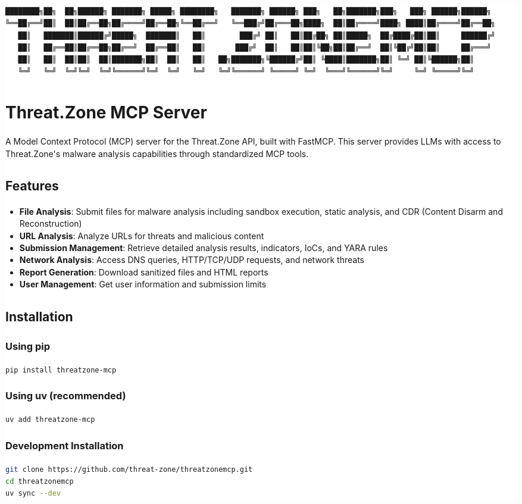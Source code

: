 ```
████████╗██╗  ██╗██████╗ ███████╗ █████╗ ████████╗   ███████╗ ██████╗ ███╗   ██╗███████╗███╗   ███╗ ██████╗██████╗ 
╚══██╔══╝██║  ██║██╔══██╗██╔════╝██╔══██╗╚══██╔══╝   ╚══███╔╝██╔═══██╗████╗  ██║██╔════╝████╗ ████║██╔════╝██╔══██╗
   ██║   ███████║██████╔╝█████╗  ███████║   ██║        ███╔╝ ██║   ██║██╔██╗ ██║█████╗  ██╔████╔██║██║     ██████╔╝
   ██║   ██╔══██║██╔══██╗██╔══╝  ██╔══██║   ██║       ███╔╝  ██║   ██║██║╚██╗██║██╔══╝  ██║╚██╔╝██║██║     ██╔═══╝ 
   ██║   ██║  ██║██║  ██║███████╗██║  ██║   ██║   ██╗███████╗╚██████╔╝██║ ╚████║███████╗██║ ╚═╝ ██║╚██████╗██║     
   ╚═╝   ╚═╝  ╚═╝╚═╝  ╚═╝╚══════╝╚═╝  ╚═╝   ╚═╝   ╚═╝╚══════╝ ╚═════╝ ╚═╝  ╚═══╝╚══════╝╚═╝     ╚═╝ ╚═════╝╚═╝     
```

# Threat.Zone MCP Server

A Model Context Protocol (MCP) server for the Threat.Zone API, built with FastMCP. This server provides LLMs with access to Threat.Zone's malware analysis capabilities through standardized MCP tools.

## Features

- **File Analysis**: Submit files for malware analysis including sandbox execution, static analysis, and CDR (Content Disarm and Reconstruction)
- **URL Analysis**: Analyze URLs for threats and malicious content
- **Submission Management**: Retrieve detailed analysis results, indicators, IoCs, and YARA rules
- **Network Analysis**: Access DNS queries, HTTP/TCP/UDP requests, and network threats
- **Report Generation**: Download sanitized files and HTML reports
- **User Management**: Get user information and submission limits

## Installation

### Using pip

```bash
pip install threatzone-mcp
```

### Using uv (recommended)

```bash
uv add threatzone-mcp
```

### Development Installation

```bash
git clone https://github.com/threat-zone/threatzonemcp.git
cd threatzonemcp
uv sync --dev
```
